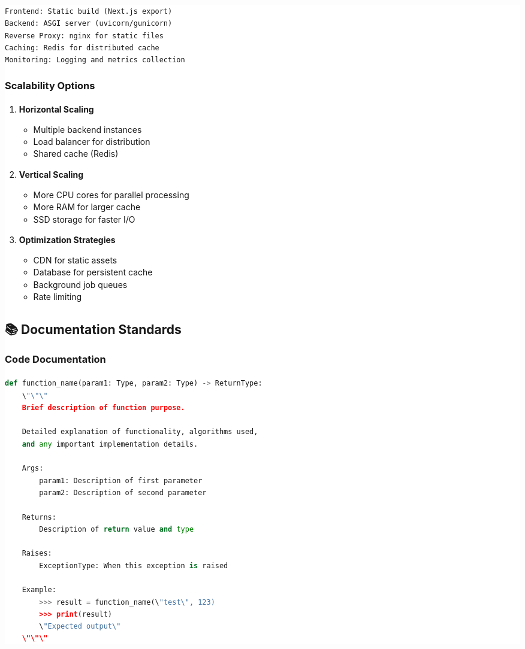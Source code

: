 ```text
Frontend: Static build (Next.js export)
Backend: ASGI server (uvicorn/gunicorn)
Reverse Proxy: nginx for static files
Caching: Redis for distributed cache
Monitoring: Logging and metrics collection
```

### Scalability Options

1. **Horizontal Scaling**
   - Multiple backend instances
   - Load balancer for distribution
   - Shared cache (Redis)

2. **Vertical Scaling**
   - More CPU cores for parallel processing
   - More RAM for larger cache
   - SSD storage for faster I/O

3. **Optimization Strategies**
   - CDN for static assets
   - Database for persistent cache
   - Background job queues
   - Rate limiting

## 📚 Documentation Standards

### Code Documentation

```python
def function_name(param1: Type, param2: Type) -> ReturnType:
    \"\"\"
    Brief description of function purpose.
    
    Detailed explanation of functionality, algorithms used,
    and any important implementation details.
    
    Args:
        param1: Description of first parameter
        param2: Description of second parameter
        
    Returns:
        Description of return value and type
        
    Raises:
        ExceptionType: When this exception is raised
        
    Example:
        >>> result = function_name(\"test\", 123)
        >>> print(result)
        \"Expected output\"
    \"\"\"
```
